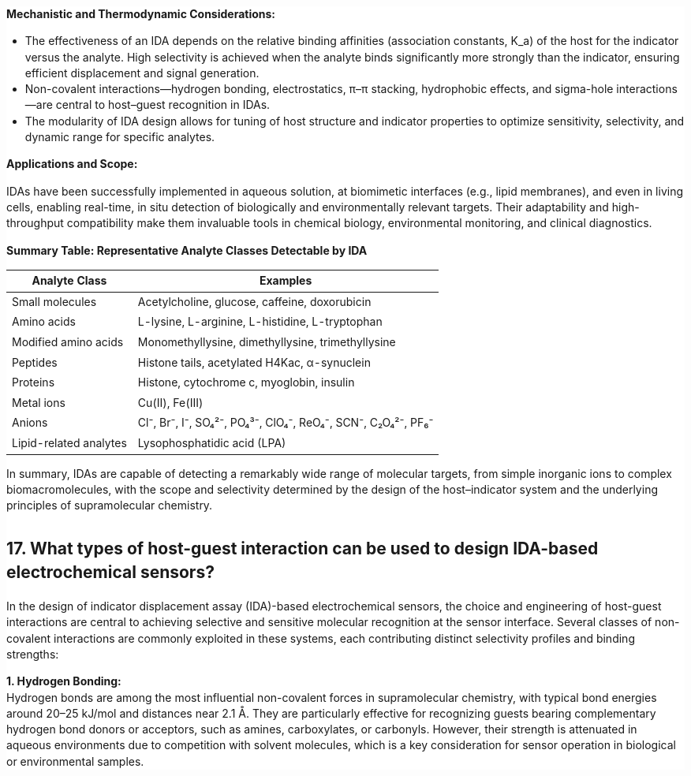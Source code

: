 **Mechanistic and Thermodynamic Considerations:**

- The effectiveness of an IDA depends on the relative binding affinities (association constants, K_a) of the host for the indicator versus the analyte. High selectivity is achieved when the analyte binds significantly more strongly than the indicator, ensuring efficient displacement and signal generation.
- Non-covalent interactions—hydrogen bonding, electrostatics, π–π stacking, hydrophobic effects, and sigma-hole interactions—are central to host–guest recognition in IDAs.
- The modularity of IDA design allows for tuning of host structure and indicator properties to optimize sensitivity, selectivity, and dynamic range for specific analytes.

**Applications and Scope:**

IDAs have been successfully implemented in aqueous solution, at biomimetic interfaces (e.g., lipid membranes), and even in living cells, enabling real-time, in situ detection of biologically and environmentally relevant targets. Their adaptability and high-throughput compatibility make them invaluable tools in chemical biology, environmental monitoring, and clinical diagnostics.

**Summary Table: Representative Analyte Classes Detectable by IDA**

| Analyte Class                | Examples                                                                 |
|------------------------------|--------------------------------------------------------------------------|
| Small molecules              | Acetylcholine, glucose, caffeine, doxorubicin                            |
| Amino acids                  | L-lysine, L-arginine, L-histidine, L-tryptophan                          |
| Modified amino acids         | Monomethyllysine, dimethyllysine, trimethyllysine                        |
| Peptides                     | Histone tails, acetylated H4Kac, α-synuclein                             |
| Proteins                     | Histone, cytochrome c, myoglobin, insulin                                |
| Metal ions                   | Cu(II), Fe(III)                                                          |
| Anions                       | Cl⁻, Br⁻, I⁻, SO₄²⁻, PO₄³⁻, ClO₄⁻, ReO₄⁻, SCN⁻, C₂O₄²⁻, PF₆⁻            |
| Lipid-related analytes       | Lysophosphatidic acid (LPA)                                              |

In summary, IDAs are capable of detecting a remarkably wide range of molecular targets, from simple inorganic ions to complex biomacromolecules, with the scope and selectivity determined by the design of the host–indicator system and the underlying principles of supramolecular chemistry.

## 17. What types of host-guest interaction can be used to design IDA-based electrochemical sensors?

In the design of indicator displacement assay (IDA)-based electrochemical sensors, the choice and engineering of host-guest interactions are central to achieving selective and sensitive molecular recognition at the sensor interface. Several classes of non-covalent interactions are commonly exploited in these systems, each contributing distinct selectivity profiles and binding strengths:

**1. Hydrogen Bonding:**  
Hydrogen bonds are among the most influential non-covalent forces in supramolecular chemistry, with typical bond energies around 20–25 kJ/mol and distances near 2.1 Å. They are particularly effective for recognizing guests bearing complementary hydrogen bond donors or acceptors, such as amines, carboxylates, or carbonyls. However, their strength is attenuated in aqueous environments due to competition with solvent molecules, which is a key consideration for sensor operation in biological or environmental samples.
